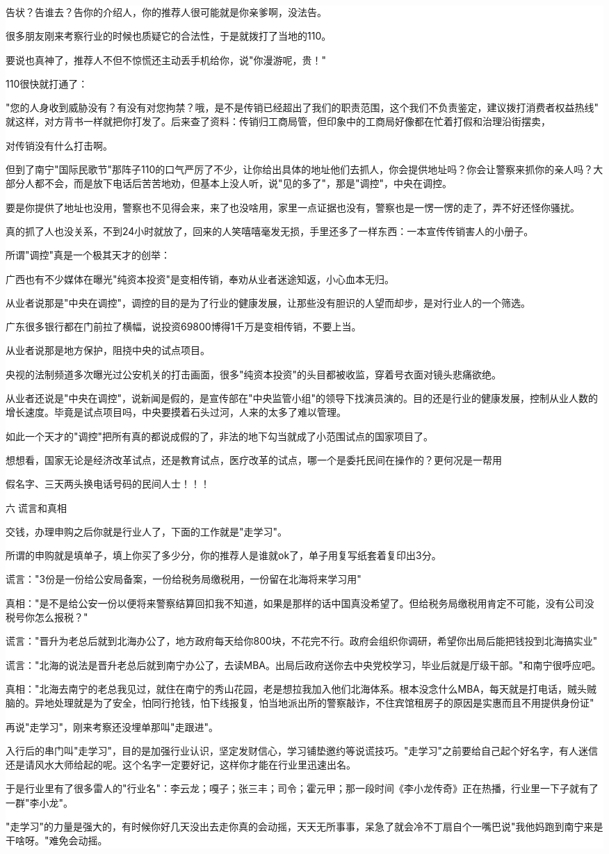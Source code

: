 告状？告谁去？告你的介绍人，你的推荐人很可能就是你亲爹啊，没法告。

很多朋友刚来考察行业的时候也质疑它的合法性，于是就拨打了当地的110。

要说也真神了，推荐人不但不惊慌还主动丢手机给你，说"你漫游呢，贵！"

110很快就打通了：

"您的人身收到威胁没有？有没有对您拘禁？哦，是不是传销已经超出了我们的职责范围，这个我们不负责鉴定，建议拨打消费者权益热线"  
就这样，对方背书一样就把你打发了。后来查了资料：传销归工商局管，但印象中的工商局好像都在忙着打假和治理沿街摆卖，

对传销没有什么打击啊。

但到了南宁"国际民歌节"那阵子110的口气严厉了不少，让你给出具体的地址他们去抓人，你会提供地址吗？你会让警察来抓你的亲人吗？大部分人都不会，而是放下电话后苦苦地劝，但基本上没人听，说"见的多了"，那是"调控"，中央在调控。

要是你提供了地址也没用，警察也不见得会来，来了也没啥用，家里一点证据也没有，警察也是一愣一愣的走了，弄不好还怪你骚扰。

真的抓了人也没关系，不到24小时就放了，回来的人笑嘻嘻毫发无损，手里还多了一样东西：一本宣传传销害人的小册子。

所谓"调控"真是一个极其天才的创举：

广西也有不少媒体在曝光"纯资本投资"是变相传销，奉劝从业者迷途知返，小心血本无归。

从业者说那是"中央在调控"，调控的目的是为了行业的健康发展，让那些没有胆识的人望而却步，是对行业人的一个筛选。

广东很多银行都在门前拉了横幅，说投资69800博得1千万是变相传销，不要上当。

从业者说那是地方保护，阻挠中央的试点项目。

央视的法制频道多次曝光过公安机关的打击画面，很多"纯资本投资"的头目都被收监，穿着号衣面对镜头悲痛欲绝。

从业者还说是"中央在调控"，说新闻是假的，是宣传部在"中央监管小组"的领导下找演员演的。目的还是行业的健康发展，控制从业人数的增长速度。毕竟是试点项目吗，中央要摸着石头过河，人来的太多了难以管理。

如此一个天才的"调控"把所有真的都说成假的了，非法的地下勾当就成了小范围试点的国家项目了。

想想看，国家无论是经济改革试点，还是教育试点，医疗改革的试点，哪一个是委托民间在操作的？更何况是一帮用

假名字、三天两头换电话号码的民间人士！！！

六 谎言和真相

交钱，办理申购之后你就是行业人了，下面的工作就是"走学习"。

所谓的申购就是填单子，填上你买了多少分，你的推荐人是谁就ok了，单子用复写纸套着复印出3分。

谎言："3份是一份给公安局备案，一份给税务局缴税用，一份留在北海将来学习用"

真相："是不是给公安一份以便将来警察结算回扣我不知道，如果是那样的话中国真没希望了。但给税务局缴税用肯定不可能，没有公司没税号你怎么报税？"

谎言："晋升为老总后就到北海办公了，地方政府每天给你800块，不花完不行。政府会组织你调研，希望你出局后能把钱投到北海搞实业"

谎言："北海的说法是晋升老总后就到南宁办公了，去读MBA。出局后政府送你去中央党校学习，毕业后就是厅级干部。"和南宁很呼应吧。

真相："北海去南宁的老总我见过，就住在南宁的秀山花园，老是想拉我加入他们北海体系。根本没念什么MBA，每天就是打电话，贼头贼脑的。异地处理就是为了安全，怕同行抢钱，怕下线报复，怕当地派出所的警察敲诈，不住宾馆租房子的原因是实惠而且不用提供身份证"

再说"走学习"，刚来考察还没埋单那叫"走跟进"。

入行后的串门叫"走学习"，目的是加强行业认识，坚定发财信心，学习铺垫邀约等说谎技巧。"走学习"之前要给自己起个好名字，有人迷信还是请风水大师给起的呢。这个名字一定要好记，这样你才能在行业里迅速出名。

于是行业里有了很多雷人的"行业名"：李云龙；嘎子；张三丰；司令；霍元甲；那一段时间《李小龙传奇》正在热播，行业里一下子就有了一群"李小龙"。

"走学习"的力量是强大的，有时候你好几天没出去走你真的会动摇，天天无所事事，呆急了就会冷不丁扇自个一嘴巴说"我他妈跑到南宁来是干啥呀。"难免会动摇。
